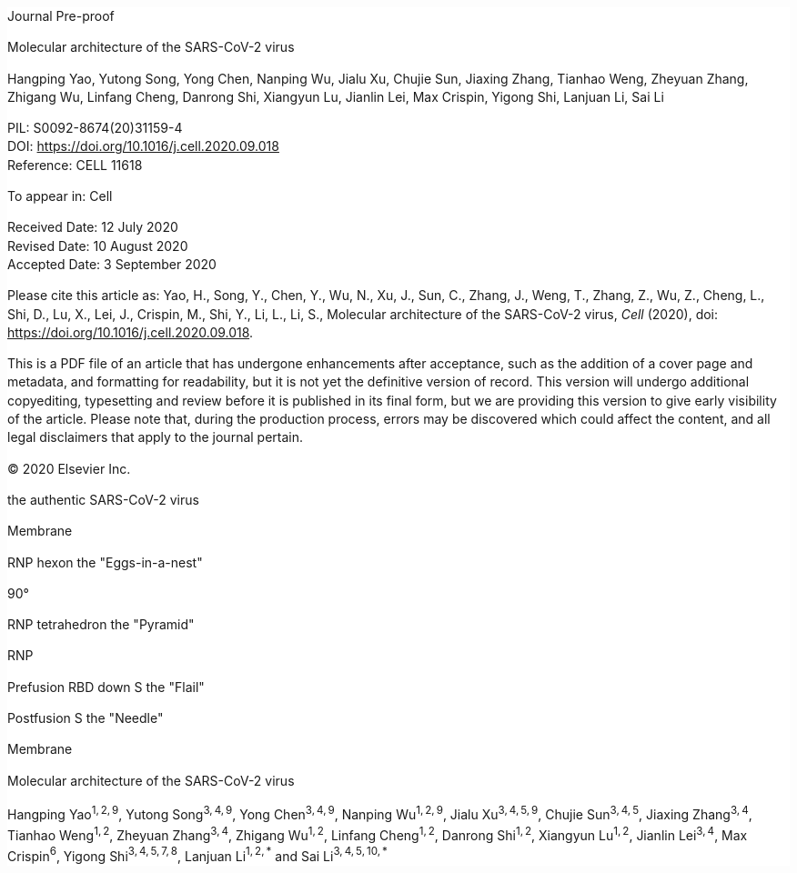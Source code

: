 
Journal Pre-proof

Molecular architecture of the SARS-CoV-2 virus

Hangping Yao, Yutong Song, Yong Chen, Nanping Wu, Jialu Xu, Chujie Sun, Jiaxing Zhang, Tianhao Weng, Zheyuan Zhang, Zhigang Wu, Linfang Cheng, Danrong Shi, Xiangyun Lu, Jianlin Lei, Max Crispin, Yigong Shi, Lanjuan Li, Sai Li

PIL: S0092-8674(20)31159-4  
DOI: https://doi.org/10.1016/j.cell.2020.09.018  
Reference: CELL 11618  

To appear in: Cell  

Received Date: 12 July 2020  
Revised Date: 10 August 2020  
Accepted Date: 3 September 2020  

Please cite this article as: Yao, H., Song, Y., Chen, Y., Wu, N., Xu, J., Sun, C., Zhang, J., Weng, T., Zhang, Z., Wu, Z., Cheng, L., Shi, D., Lu, X., Lei, J., Crispin, M., Shi, Y., Li, L., Li, S., Molecular architecture of the SARS-CoV-2 virus, *Cell* (2020), doi: https://doi.org/10.1016/j.cell.2020.09.018.

This is a PDF file of an article that has undergone enhancements after acceptance, such as the addition of a cover page and metadata, and formatting for readability, but it is not yet the definitive version of record. This version will undergo additional copyediting, typesetting and review before it is published in its final form, but we are providing this version to give early visibility of the article. Please note that, during the production process, errors may be discovered which could affect the content, and all legal disclaimers that apply to the journal pertain.

© 2020 Elsevier Inc.

the authentic SARS-CoV-2 virus

Membrane

RNP hexon
the "Eggs-in-a-nest"

90°

RNP tetrahedron
the "Pyramid"

RNP

Prefusion
RBD down S
the "Flail"

Postfusion S
the "Needle"

Membrane

Molecular architecture of the SARS-CoV-2 virus

Hangping Yao${}^{1,2,9}$, Yutong Song${}^{3,4,9}$, Yong Chen${}^{3,4,9}$, Nanping Wu${}^{1,2,9}$, Jialu Xu${}^{3,4,5,9}$, Chujie Sun${}^{3,4,5}$, Jiaxing Zhang${}^{3,4}$, Tianhao Weng${}^{1,2}$, Zheyuan Zhang${}^{3,4}$, Zhigang Wu${}^{1,2}$, Linfang Cheng${}^{1,2}$, Danrong Shi${}^{1,2}$, Xiangyun Lu${}^{1,2}$, Jianlin Lei${}^{3,4}$, Max Crispin${}^{6}$, Yigong Shi${}^{3,4,5,7,8}$, Lanjuan Li${}^{1,2,*}$ and Sai Li${}^{3,4,5,10,*}$
